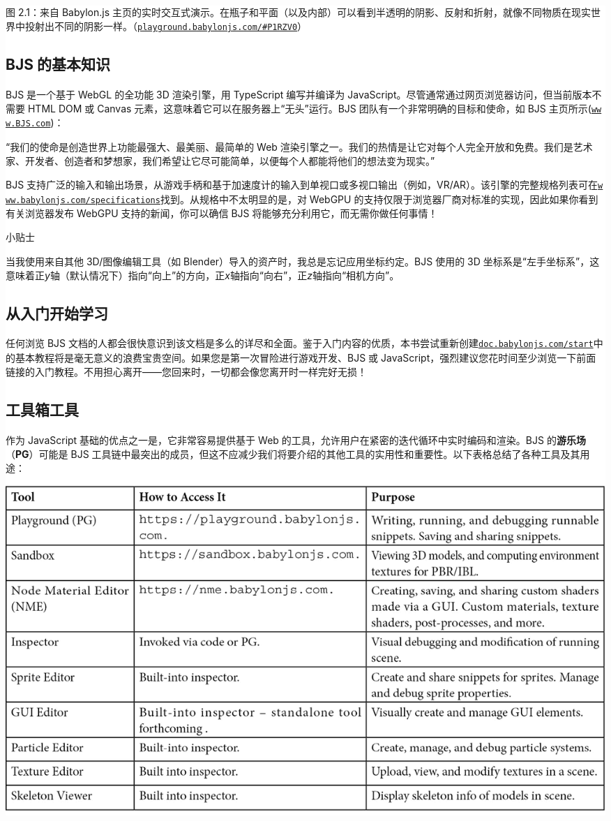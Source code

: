 图 2.1：来自 Babylon.js 主页的实时交互式演示。在瓶子和平面（以及内部）可以看到半透明的阴影、反射和折射，就像不同物质在现实世界中投射出不同的阴影一样。（[`playground.babylonjs.com/#P1RZV0`](https://playground.babylonjs.com/#P1RZV0)）

## BJS 的基本知识

BJS 是一个基于 WebGL 的全功能 3D 渲染引擎，用 TypeScript 编写并编译为 JavaScript。尽管通常通过网页浏览器访问，但当前版本不需要 HTML DOM 或 Canvas 元素，这意味着它可以在服务器上“无头”运行。BJS 团队有一个非常明确的目标和使命，如 BJS 主页所示([`www.BJS.com`](https://www.BJS.com))：

“我们的使命是创造世界上功能最强大、最美丽、最简单的 Web 渲染引擎之一。我们的热情是让它对每个人完全开放和免费。我们是艺术家、开发者、创造者和梦想家，我们希望让它尽可能简单，以便每个人都能将他们的想法变为现实。”

BJS 支持广泛的输入和输出场景，从游戏手柄和基于加速度计的输入到单视口或多视口输出（例如，VR/AR）。该引擎的完整规格列表可在[`www.babylonjs.com/specifications`](https://www.babylonjs.com/specifications)找到。从规格中不太明显的是，对 WebGPU 的支持仅限于浏览器厂商对标准的实现，因此如果你看到有关浏览器发布 WebGPU 支持的新闻，你可以确信 BJS 将能够充分利用它，而无需你做任何事情！

小贴士

当我使用来自其他 3D/图像编辑工具（如 Blender）导入的资产时，我总是忘记应用坐标约定。BJS 使用的 3D 坐标系是“左手坐标系”，这意味着正*y*轴（默认情况下）指向“向上”的方向，正*x*轴指向“向右”，正*z*轴指向“相机方向”。

## 从入门开始学习

任何浏览 BJS 文档的人都会很快意识到该文档是多么的详尽和全面。鉴于入门内容的优质，本书尝试重新创建[`doc.babylonjs.com/start`](https://doc.babylonjs.com/start)中的基本教程将是毫无意义的浪费宝贵空间。如果您是第一次冒险进行游戏开发、BJS 或 JavaScript，强烈建议您花时间至少浏览一下前面链接的入门教程。不用担心离开——您回来时，一切都会像您离开时一样完好无损！

## 工具箱工具

作为 JavaScript 基础的优点之一是，它非常容易提供基于 Web 的工具，允许用户在紧密的迭代循环中实时编码和渲染。BJS 的**游乐场**（**PG**）可能是 BJS 工具链中最突出的成员，但这不应减少我们将要介绍的其他工具的实用性和重要性。以下表格总结了各种工具及其用途：

![](img/Table_2.01_B17266.jpg)
